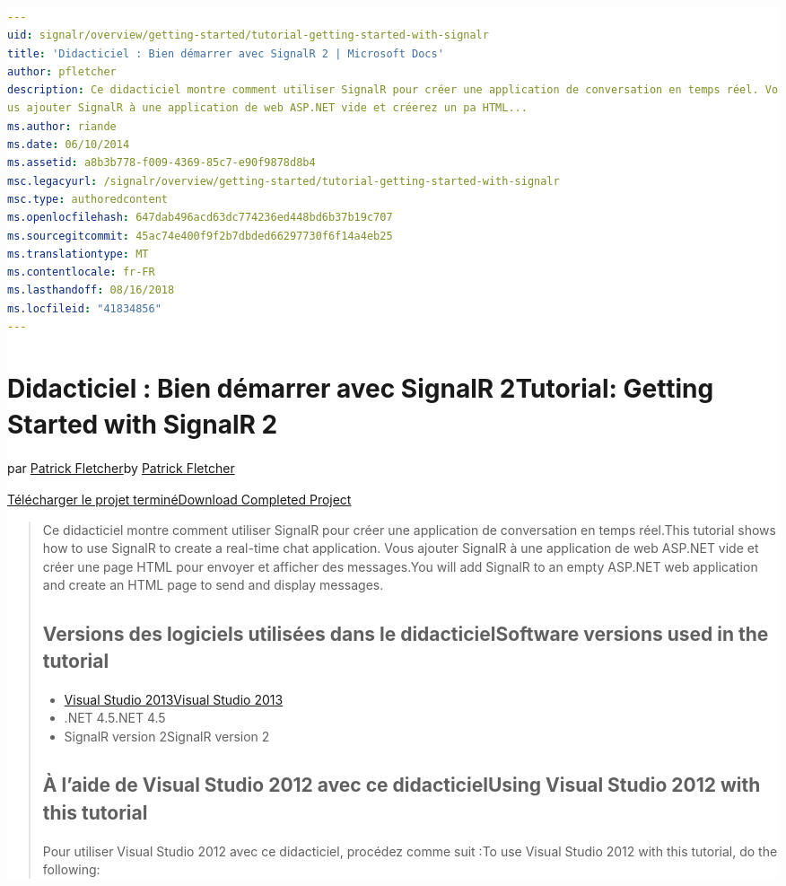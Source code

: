 ```yaml
---
uid: signalr/overview/getting-started/tutorial-getting-started-with-signalr
title: 'Didacticiel : Bien démarrer avec SignalR 2 | Microsoft Docs'
author: pfletcher
description: Ce didacticiel montre comment utiliser SignalR pour créer une application de conversation en temps réel. Vous ajouter SignalR à une application de web ASP.NET vide et créerez un pa HTML...
ms.author: riande
ms.date: 06/10/2014
ms.assetid: a8b3b778-f009-4369-85c7-e90f9878d8b4
msc.legacyurl: /signalr/overview/getting-started/tutorial-getting-started-with-signalr
msc.type: authoredcontent
ms.openlocfilehash: 647dab496acd63dc774236ed448bd6b37b19c707
ms.sourcegitcommit: 45ac74e400f9f2b7dbded66297730f6f14a4eb25
ms.translationtype: MT
ms.contentlocale: fr-FR
ms.lasthandoff: 08/16/2018
ms.locfileid: "41834856"
---
```

<a name="tutorial-getting-started-with-signalr-2"></a><span data-ttu-id="1fae3-104">Didacticiel : Bien démarrer avec SignalR 2</span><span class="sxs-lookup"><span data-stu-id="1fae3-104">Tutorial: Getting Started with SignalR 2</span></span>
====================
<span data-ttu-id="1fae3-105">par [Patrick Fletcher](https://github.com/pfletcher)</span><span class="sxs-lookup"><span data-stu-id="1fae3-105">by [Patrick Fletcher](https://github.com/pfletcher)</span></span>

[<span data-ttu-id="1fae3-106">Télécharger le projet terminé</span><span class="sxs-lookup"><span data-stu-id="1fae3-106">Download Completed Project</span></span>](http://code.msdn.microsoft.com/SignalR-Getting-Started-b9d18aa9)

> <span data-ttu-id="1fae3-107">Ce didacticiel montre comment utiliser SignalR pour créer une application de conversation en temps réel.</span><span class="sxs-lookup"><span data-stu-id="1fae3-107">This tutorial shows how to use SignalR to create a real-time chat application.</span></span> <span data-ttu-id="1fae3-108">Vous ajouter SignalR à une application de web ASP.NET vide et créer une page HTML pour envoyer et afficher des messages.</span><span class="sxs-lookup"><span data-stu-id="1fae3-108">You will add SignalR to an empty ASP.NET web application and create an HTML page to send and display messages.</span></span> 
> 
> ## <a name="software-versions-used-in-the-tutorial"></a><span data-ttu-id="1fae3-109">Versions des logiciels utilisées dans le didacticiel</span><span class="sxs-lookup"><span data-stu-id="1fae3-109">Software versions used in the tutorial</span></span>
> 
> 
> - [<span data-ttu-id="1fae3-110">Visual Studio 2013</span><span class="sxs-lookup"><span data-stu-id="1fae3-110">Visual Studio 2013</span></span>](https://www.microsoft.com/visualstudio/eng/2013-downloads)
> - <span data-ttu-id="1fae3-111">.NET 4.5</span><span class="sxs-lookup"><span data-stu-id="1fae3-111">.NET 4.5</span></span>
> - <span data-ttu-id="1fae3-112">SignalR version 2</span><span class="sxs-lookup"><span data-stu-id="1fae3-112">SignalR version 2</span></span>
>   
> 
> 
> ## <a name="using-visual-studio-2012-with-this-tutorial"></a><span data-ttu-id="1fae3-113">À l’aide de Visual Studio 2012 avec ce didacticiel</span><span class="sxs-lookup"><span data-stu-id="1fae3-113">Using Visual Studio 2012 with this tutorial</span></span>
> 
> 
> <span data-ttu-id="1fae3-114">Pour utiliser Visual Studio 2012 avec ce didacticiel, procédez comme suit :</span><span class="sxs-lookup"><span data-stu-id="1fae3-114">To use Visual Studio 2012 with this tutorial, do the following:</span></span>